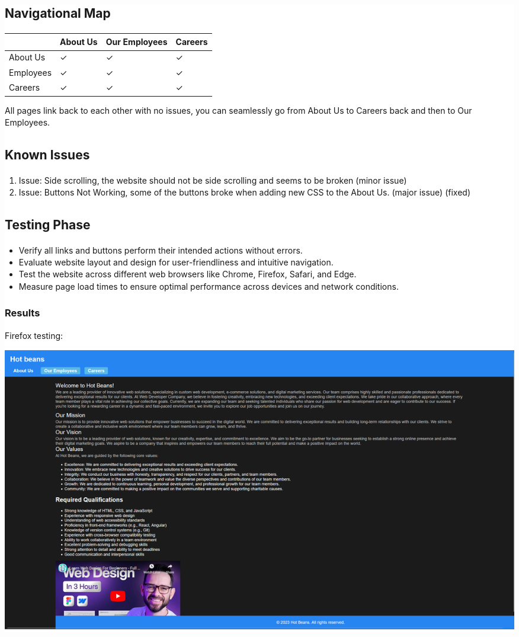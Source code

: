 ## Navigational Map

|           | About Us | Our Employees | Careers |
| --------- | -------- | ------------- | ------- |
| About Us  |     ✓    |       ✓      |    ✓    |
| Employees |     ✓    |       ✓      |    ✓    |
| Careers   |     ✓    |       ✓      |    ✓    |

All pages link back to each other with no issues, you can seamlessly go from About Us to Careers back and then to Our Employees.

## Known Issues

1. Issue: Side scrolling, the website should not be side scrolling and seems to be broken (minor issue)
2. Issue: Buttons Not Working, some of the buttons broke when adding new CSS to the About Us. (major issue) (fixed)

## Testing Phase

- Verify all links and buttons perform their intended actions without errors.
- Evaluate website layout and design for user-friendliness and intuitive navigation.
- Test the website across different web browsers like Chrome, Firefox, Safari, and Edge.
- Measure page load times to ensure optimal performance across devices and network conditions.

### Results

Firefox testing:

![alt text](</assets/img/WebChanges/FirefoxTesting.png>)
